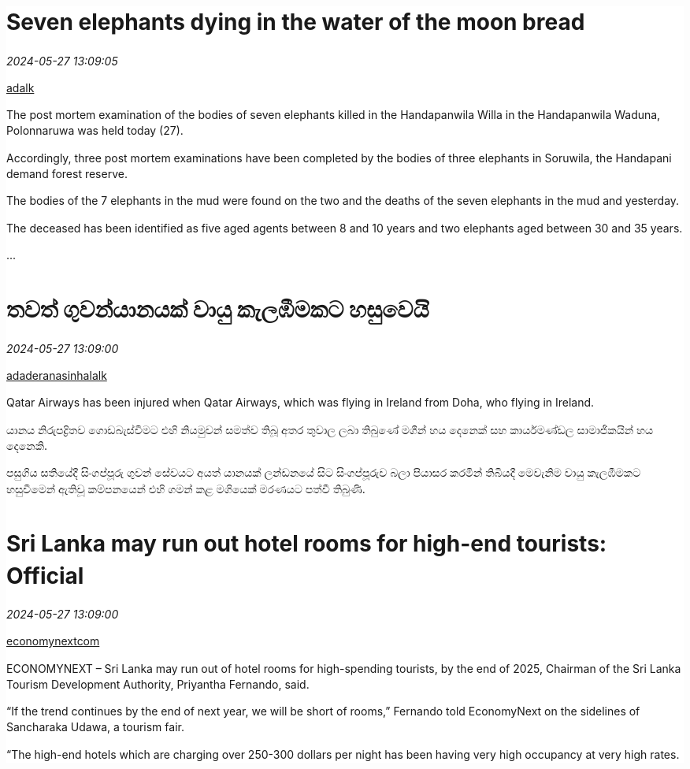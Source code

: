 

# Seven elephants dying in the water of the moon bread

*2024-05-27 13:09:05*

[adalk](https://www.ada.lk/breaking_news/හඳ-පාන්-විලේ-ජලයේ-ගිලී-වන-අලි-හත්-දෙනෙක්-මිය-යයි/11-409844)

The post mortem examination of the bodies of seven elephants killed in the Handapanwila Willa in the Handapanwila Waduna, Polonnaruwa was held today (27).

Accordingly, three post mortem examinations have been completed by the bodies of three elephants in Soruwila, the Handapani demand forest reserve.

The bodies of the 7 elephants in the mud were found on the two and the deaths of the seven elephants in the mud and yesterday.

The deceased has been identified as five aged agents between 8 and 10 years and two elephants aged between 30 and 35 years.

...



# තවත් ගුවන්යානයක් වායු කැලඹීමකට හසුවෙයි

*2024-05-27 13:09:00*

[adaderanasinhalalk](http://sinhala.adaderana.lk/news/197064)

Qatar Airways has been injured when Qatar Airways, which was flying in Ireland from Doha, who flying in Ireland.

යානය නිරුපද්‍රිතව ගොඩබැස්වීමට එහි නියමුවන් සමත්ව තිබූ අතර තුවාල ලබා තිබුණේ මගීන් හය දෙනෙක් සහ කාර්යමණ්ඩල සාමාජිකයින් හය දෙනෙකි.

පසුගිය සතියේදී සිංගප්පූරු ගුවන් සේවයට අයත් යානයක් ලන්ඩනයේ සිට සිංගප්පූරුව බලා පියාසර කරමින් තිබියදී මෙවැනිම වායු කැලඹීමකට හසුවීමෙන් ඇතිවූ කම්පනයෙන් එහි ගමන් කළ මගියෙක් මරණයට පත්වී තිබුණි.



# Sri Lanka may run out hotel rooms for high-end tourists: Official

*2024-05-27 13:09:00*

[economynextcom](https://economynext.com/sri-lanka-may-run-out-hotel-rooms-for-high-end-tourists-official-164883/)

ECONOMYNEXT – Sri Lanka may run out of hotel rooms for high-spending tourists, by the end of 2025, Chairman of the Sri Lanka Tourism Development Authority, Priyantha Fernando, said.

“If the trend continues by the end of next year, we will be short of rooms,” Fernando told EconomyNext on the sidelines of Sancharaka Udawa, a tourism fair.

“The high-end hotels which are charging over 250-300 dollars per night has been having very high occupancy at very high rates.
